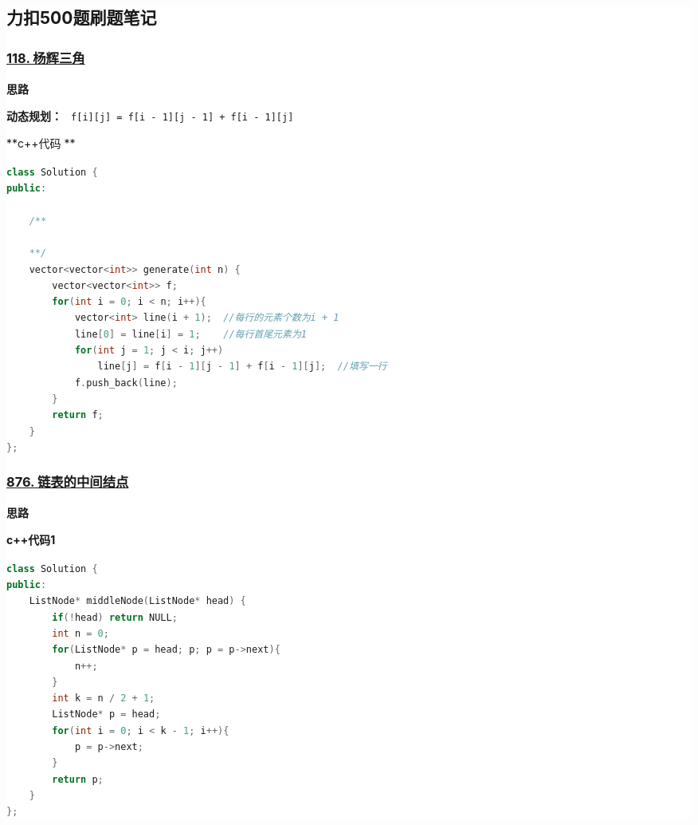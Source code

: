 ## 力扣500题刷题笔记

### [118. 杨辉三角](https://leetcode-cn.com/problems/pascals-triangle/)

**思路**

**动态规划：**   ` f[i][j] = f[i - 1][j - 1] + f[i - 1][j]`

**c++代码 **

```c++
class Solution {
public:

    /**
    
    **/
    vector<vector<int>> generate(int n) {
        vector<vector<int>> f;
        for(int i = 0; i < n; i++){
            vector<int> line(i + 1);  //每行的元素个数为i + 1
            line[0] = line[i] = 1;    //每行首尾元素为1
            for(int j = 1; j < i; j++)
                line[j] = f[i - 1][j - 1] + f[i - 1][j];  //填写一行
            f.push_back(line);    
        }
        return f;
    }
};
```

### [876. 链表的中间结点](https://leetcode-cn.com/problems/middle-of-the-linked-list/)

**思路**

**c++代码1**

```c++
class Solution {
public:
    ListNode* middleNode(ListNode* head) {
        if(!head) return NULL;
        int n = 0;
        for(ListNode* p = head; p; p = p->next){
            n++;
        }
        int k = n / 2 + 1;
        ListNode* p = head;
        for(int i = 0; i < k - 1; i++){
            p = p->next;
        }
        return p;
    }
};
```
